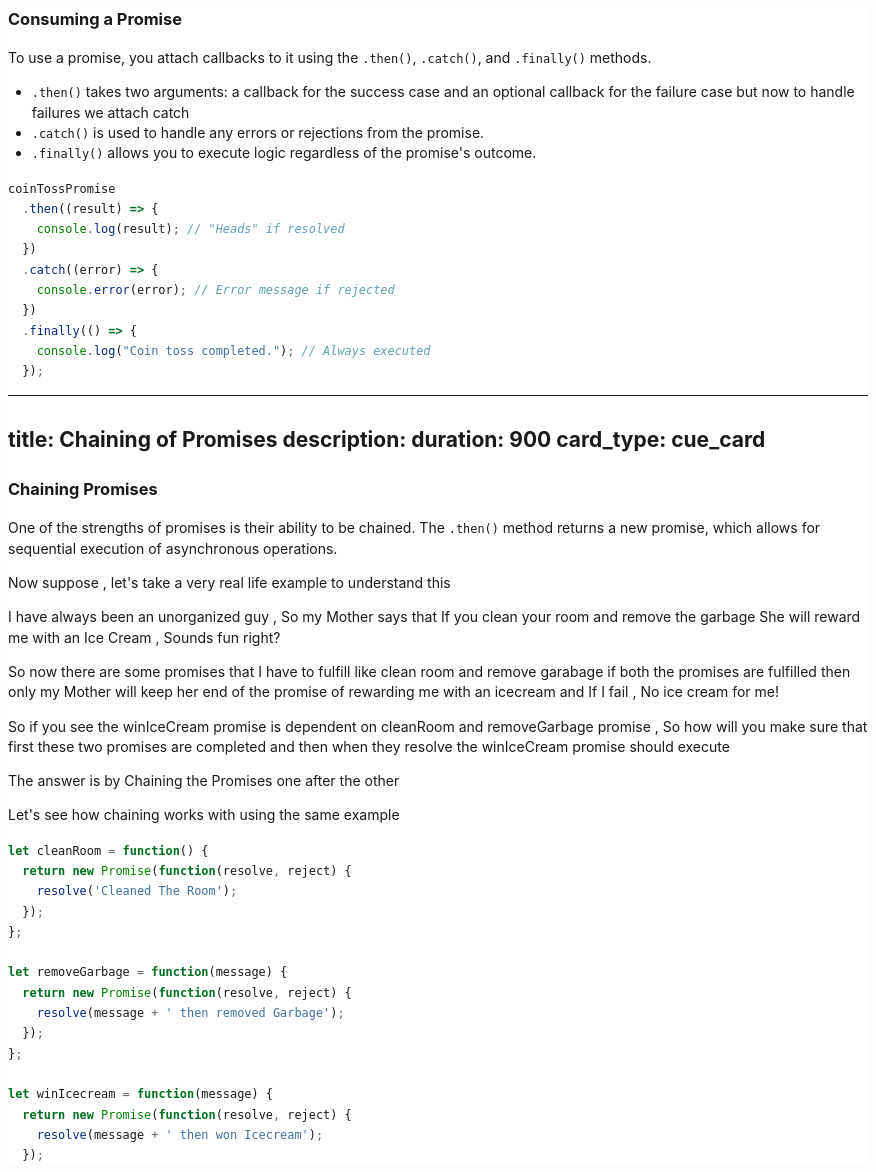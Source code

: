 ### Consuming a Promise

To use a promise, you attach callbacks to it using the `.then()`, `.catch()`, and `.finally()` methods.

- `.then()` takes two arguments: a callback for the success case and an optional callback for the failure case but now to handle failures we attach catch
- `.catch()` is used to handle any errors or rejections from the promise.
- `.finally()` allows you to execute logic regardless of the promise's outcome.

```javascript
coinTossPromise
  .then((result) => {
    console.log(result); // "Heads" if resolved
  })
  .catch((error) => {
    console.error(error); // Error message if rejected
  })
  .finally(() => {
    console.log("Coin toss completed."); // Always executed
  });
```
---
title: Chaining of Promises
description:
duration: 900
card_type: cue_card
---

### Chaining Promises

One of the strengths of promises is their ability to be chained. The `.then()` method returns a new promise, which allows for sequential execution of asynchronous operations.

Now suppose , let's take a very real life example to understand this

I have always been an unorganized guy , So my Mother says that If you clean your room and remove the garbage She will reward me with an Ice Cream , Sounds fun right?

So now there are some promises that I have to fulfill like clean room and remove garabage if both the promises are fulfilled then only my Mother will keep her end of the promise of rewarding me with an icecream and If I fail , No ice cream for me!

So if you see the winIceCream promise is dependent on cleanRoom and removeGarbage promise , So how will you make sure that first these two promises are completed and then when they resolve the winIceCream promise should execute

The answer is by Chaining the Promises one after the other

Let's see how chaining works with using the same example

```javascript
let cleanRoom = function() {
  return new Promise(function(resolve, reject) {
    resolve('Cleaned The Room');
  });
};

let removeGarbage = function(message) {
  return new Promise(function(resolve, reject) {
    resolve(message + ' then removed Garbage');
  });
};

let winIcecream = function(message) {
  return new Promise(function(resolve, reject) {
    resolve(message + ' then won Icecream');
  });
```